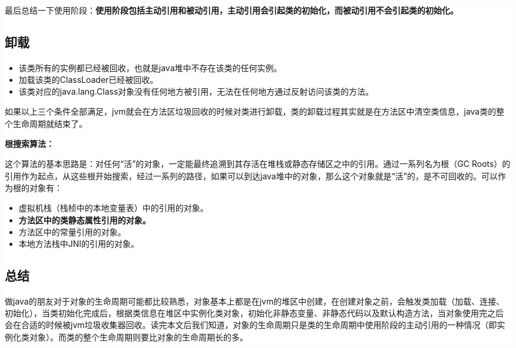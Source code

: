​    最后总结一下使用阶段：**使用阶段包括主动引用和被动引用，主动引用会引起类的初始化，而被动引用不会引起类的初始化。**

## 卸载

- 该类所有的实例都已经被回收，也就是java堆中不存在该类的任何实例。
- 加载该类的ClassLoader已经被回收。
- 该类对应的java.lang.Class对象没有任何地方被引用，无法在任何地方通过反射访问该类的方法。

​    如果以上三个条件全部满足，jvm就会在方法区垃圾回收的时候对类进行卸载，类的卸载过程其实就是在方法区中清空类信息，java类的整个生命周期就结束了。

**根搜索算法：**

这个算法的基本思路是：对任何“活”的对象，一定能最终追溯到其存活在堆栈或静态存储区之中的引用。通过一系列名为根（GC Roots）的引用作为起点，从这些根开始搜索，经过一系列的路径，如果可以到达java堆中的对象，那么这个对象就是“活”的，是不可回收的。可以作为根的对象有：

- 虚拟机栈（栈桢中的本地变量表）中的引用的对象。
- **方法区中的类静态属性引用的对象。**
- 方法区中的常量引用的对象。
- 本地方法栈中JNI的引用的对象。



## 总结

做java的朋友对于对象的生命周期可能都比较熟悉，对象基本上都是在jvm的堆区中创建，在创建对象之前，会触发类加载（加载、连接、初始化），当类初始化完成后，根据类信息在堆区中实例化类对象，初始化非静态变量、非静态代码以及默认构造方法，当对象使用完之后会在合适的时候被jvm垃圾收集器回收。读完本文后我们知道，对象的生命周期只是类的生命周期中使用阶段的主动引用的一种情况（即实例化类对象）。而类的整个生命周期则要比对象的生命周期长的多。